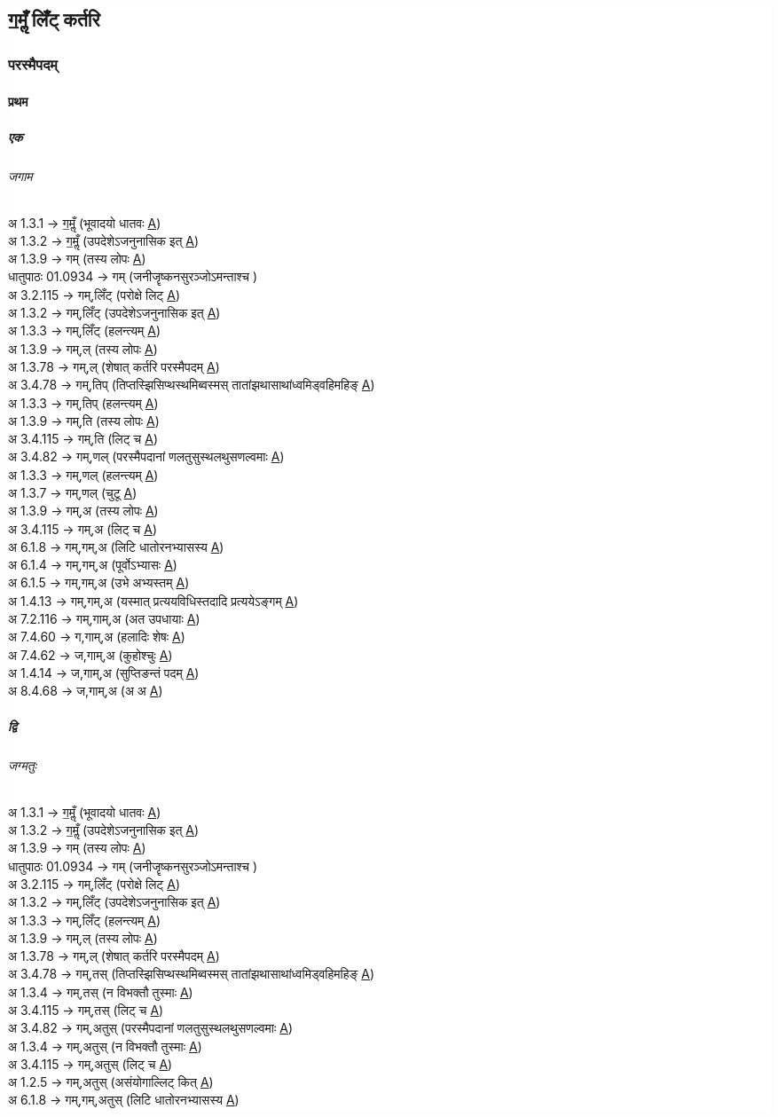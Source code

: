 
## ग॒मॢँ लिँट् कर्तरि

### परस्मैपदम्

#### प्रथम

##### एक

###### जगाम
अ 1.3.1 → ग॒मॢँ (भूवादयो धातवः [A](https://ashtadhyayi.github.io/suutra/1.3/1.3.1))  
अ 1.3.2 → ग॒मॢँ (उपदेशेऽजनुनासिक इत् [A](https://ashtadhyayi.github.io/suutra/1.3/1.3.2))  
अ 1.3.9 → गम् (तस्य लोपः [A](https://ashtadhyayi.github.io/suutra/1.3/1.3.9))  
धातुपाठः 01.0934 → गम् (जनीजॄष्कनसुरञ्जोऽमन्ताश्च )  
अ 3.2.115 → गम्,लिँट् (परोक्षे लिट् [A](https://ashtadhyayi.github.io/suutra/3.2/3.2.115))  
अ 1.3.2 → गम्,लिँट् (उपदेशेऽजनुनासिक इत् [A](https://ashtadhyayi.github.io/suutra/1.3/1.3.2))  
अ 1.3.3 → गम्,लिँट् (हलन्त्यम् [A](https://ashtadhyayi.github.io/suutra/1.3/1.3.3))  
अ 1.3.9 → गम्,ल् (तस्य लोपः [A](https://ashtadhyayi.github.io/suutra/1.3/1.3.9))  
अ 1.3.78 → गम्,ल् (शेषात् कर्तरि परस्मैपदम् [A](https://ashtadhyayi.github.io/suutra/1.3/1.3.78))  
अ 3.4.78 → गम्,तिप् (तिप्तस्झिसिप्थस्थमिब्वस्मस् तातांझथासाथांध्वमिड्वहिमहिङ् [A](https://ashtadhyayi.github.io/suutra/3.4/3.4.78))  
अ 1.3.3 → गम्,तिप् (हलन्त्यम् [A](https://ashtadhyayi.github.io/suutra/1.3/1.3.3))  
अ 1.3.9 → गम्,ति (तस्य लोपः [A](https://ashtadhyayi.github.io/suutra/1.3/1.3.9))  
अ 3.4.115 → गम्,ति (लिट् च [A](https://ashtadhyayi.github.io/suutra/3.4/3.4.115))  
अ 3.4.82 → गम्,णल् (परस्मैपदानां णलतुसुस्थलथुसणल्वमाः [A](https://ashtadhyayi.github.io/suutra/3.4/3.4.82))  
अ 1.3.3 → गम्,णल् (हलन्त्यम् [A](https://ashtadhyayi.github.io/suutra/1.3/1.3.3))  
अ 1.3.7 → गम्,णल् (चुटू [A](https://ashtadhyayi.github.io/suutra/1.3/1.3.7))  
अ 1.3.9 → गम्,अ (तस्य लोपः [A](https://ashtadhyayi.github.io/suutra/1.3/1.3.9))  
अ 3.4.115 → गम्,अ (लिट् च [A](https://ashtadhyayi.github.io/suutra/3.4/3.4.115))  
अ 6.1.8 → गम्,गम्,अ (लिटि धातोरनभ्यासस्य [A](https://ashtadhyayi.github.io/suutra/6.1/6.1.8))  
अ 6.1.4 → गम्,गम्,अ (पूर्वोऽभ्यासः [A](https://ashtadhyayi.github.io/suutra/6.1/6.1.4))  
अ 6.1.5 → गम्,गम्,अ (उभे अभ्यस्तम् [A](https://ashtadhyayi.github.io/suutra/6.1/6.1.5))  
अ 1.4.13 → गम्,गम्,अ (यस्मात् प्रत्ययविधिस्तदादि प्रत्ययेऽङ्गम् [A](https://ashtadhyayi.github.io/suutra/1.4/1.4.13))  
अ 7.2.116 → गम्,गाम्,अ (अत उपधायाः [A](https://ashtadhyayi.github.io/suutra/7.2/7.2.116))  
अ 7.4.60 → ग,गाम्,अ (हलादिः शेषः [A](https://ashtadhyayi.github.io/suutra/7.4/7.4.60))  
अ 7.4.62 → ज,गाम्,अ (कुहोश्चुः [A](https://ashtadhyayi.github.io/suutra/7.4/7.4.62))  
अ 1.4.14 → ज,गाम्,अ (सुप्तिङन्तं पदम् [A](https://ashtadhyayi.github.io/suutra/1.4/1.4.14))  
अ 8.4.68 → ज,गाम्,अ (अ अ [A](https://ashtadhyayi.github.io/suutra/8.4/8.4.68))


##### द्वि

###### जग्मतुः
अ 1.3.1 → ग॒मॢँ (भूवादयो धातवः [A](https://ashtadhyayi.github.io/suutra/1.3/1.3.1))  
अ 1.3.2 → ग॒मॢँ (उपदेशेऽजनुनासिक इत् [A](https://ashtadhyayi.github.io/suutra/1.3/1.3.2))  
अ 1.3.9 → गम् (तस्य लोपः [A](https://ashtadhyayi.github.io/suutra/1.3/1.3.9))  
धातुपाठः 01.0934 → गम् (जनीजॄष्कनसुरञ्जोऽमन्ताश्च )  
अ 3.2.115 → गम्,लिँट् (परोक्षे लिट् [A](https://ashtadhyayi.github.io/suutra/3.2/3.2.115))  
अ 1.3.2 → गम्,लिँट् (उपदेशेऽजनुनासिक इत् [A](https://ashtadhyayi.github.io/suutra/1.3/1.3.2))  
अ 1.3.3 → गम्,लिँट् (हलन्त्यम् [A](https://ashtadhyayi.github.io/suutra/1.3/1.3.3))  
अ 1.3.9 → गम्,ल् (तस्य लोपः [A](https://ashtadhyayi.github.io/suutra/1.3/1.3.9))  
अ 1.3.78 → गम्,ल् (शेषात् कर्तरि परस्मैपदम् [A](https://ashtadhyayi.github.io/suutra/1.3/1.3.78))  
अ 3.4.78 → गम्,तस् (तिप्तस्झिसिप्थस्थमिब्वस्मस् तातांझथासाथांध्वमिड्वहिमहिङ् [A](https://ashtadhyayi.github.io/suutra/3.4/3.4.78))  
अ 1.3.4 → गम्,तस् (न विभक्तौ तुस्माः [A](https://ashtadhyayi.github.io/suutra/1.3/1.3.4))  
अ 3.4.115 → गम्,तस् (लिट् च [A](https://ashtadhyayi.github.io/suutra/3.4/3.4.115))  
अ 3.4.82 → गम्,अतुस् (परस्मैपदानां णलतुसुस्थलथुसणल्वमाः [A](https://ashtadhyayi.github.io/suutra/3.4/3.4.82))  
अ 1.3.4 → गम्,अतुस् (न विभक्तौ तुस्माः [A](https://ashtadhyayi.github.io/suutra/1.3/1.3.4))  
अ 3.4.115 → गम्,अतुस् (लिट् च [A](https://ashtadhyayi.github.io/suutra/3.4/3.4.115))  
अ 1.2.5 → गम्,अतुस् (असंयोगाल्लिट् कित् [A](https://ashtadhyayi.github.io/suutra/1.2/1.2.5))  
अ 6.1.8 → गम्,गम्,अतुस् (लिटि धातोरनभ्यासस्य [A](https://ashtadhyayi.github.io/suutra/6.1/6.1.8))  